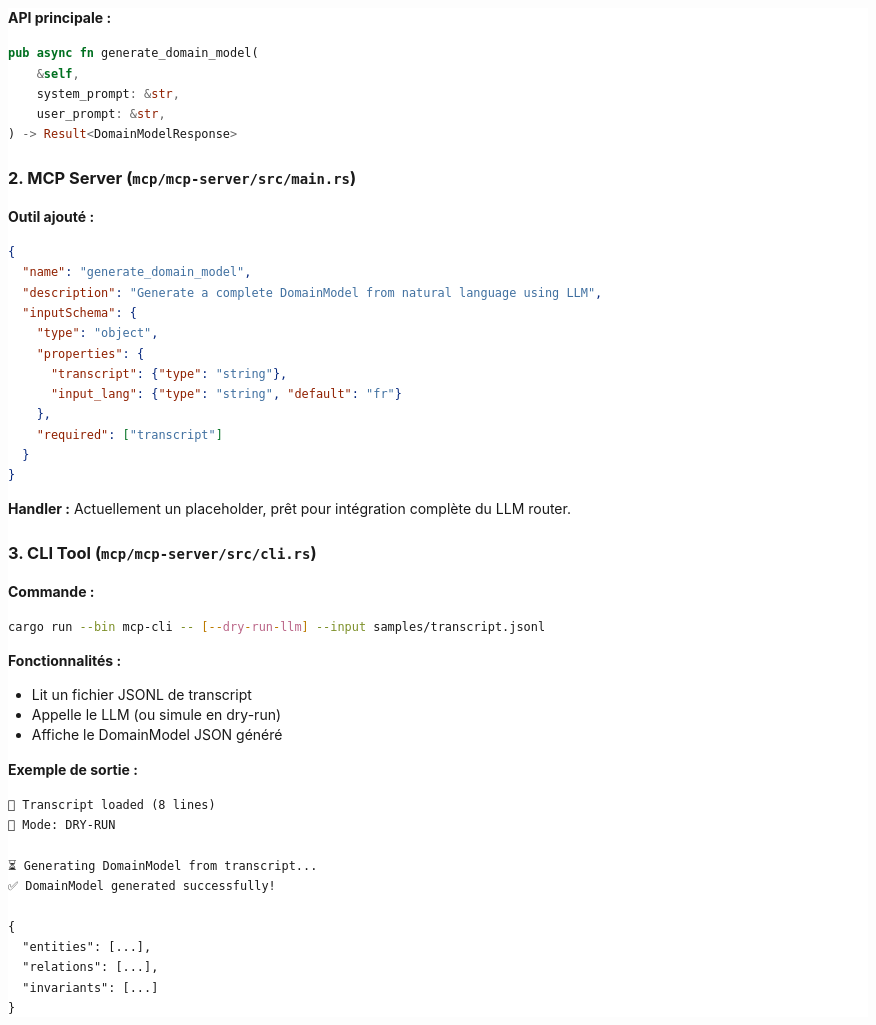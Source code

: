 **API principale :**
```rust
pub async fn generate_domain_model(
    &self,
    system_prompt: &str,
    user_prompt: &str,
) -> Result<DomainModelResponse>
```

### 2. MCP Server (`mcp/mcp-server/src/main.rs`)

**Outil ajouté :**
```json
{
  "name": "generate_domain_model",
  "description": "Generate a complete DomainModel from natural language using LLM",
  "inputSchema": {
    "type": "object",
    "properties": {
      "transcript": {"type": "string"},
      "input_lang": {"type": "string", "default": "fr"}
    },
    "required": ["transcript"]
  }
}
```

**Handler :** Actuellement un placeholder, prêt pour intégration complète du LLM router.

### 3. CLI Tool (`mcp/mcp-server/src/cli.rs`)

**Commande :**
```bash
cargo run --bin mcp-cli -- [--dry-run-llm] --input samples/transcript.jsonl
```

**Fonctionnalités :**
- Lit un fichier JSONL de transcript
- Appelle le LLM (ou simule en dry-run)
- Affiche le DomainModel JSON généré

**Exemple de sortie :**
```
📝 Transcript loaded (8 lines)
🤖 Mode: DRY-RUN

⏳ Generating DomainModel from transcript...
✅ DomainModel generated successfully!

{
  "entities": [...],
  "relations": [...],
  "invariants": [...]
}
```
